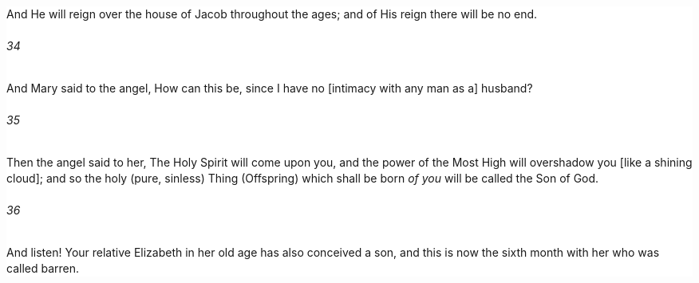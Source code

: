 




And He will reign over the house of Jacob throughout the ages; and of His reign there will be no end. 













###### 34 






And Mary said to the angel, How can this be, since I have no [intimacy with any man as a] husband? 













###### 35 






Then the angel said to her, The Holy Spirit will come upon you, and the power of the Most High will overshadow you [like a shining cloud]; and so the holy (pure, sinless) Thing (Offspring) which shall be born _of you_ will be called the Son of God. 













###### 36 






And listen! Your relative Elizabeth in her old age has also conceived a son, and this is now the sixth month with her who was called barren. 








